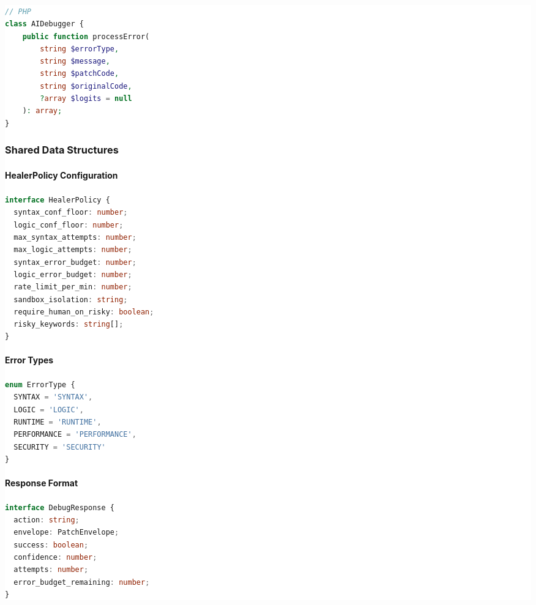 ```php
// PHP
class AIDebugger {
    public function processError(
        string $errorType,
        string $message,
        string $patchCode,
        string $originalCode,
        ?array $logits = null
    ): array;
}
```

### Shared Data Structures

#### HealerPolicy Configuration

```typescript
interface HealerPolicy {
  syntax_conf_floor: number;
  logic_conf_floor: number;
  max_syntax_attempts: number;
  max_logic_attempts: number;
  syntax_error_budget: number;
  logic_error_budget: number;
  rate_limit_per_min: number;
  sandbox_isolation: string;
  require_human_on_risky: boolean;
  risky_keywords: string[];
}
```

#### Error Types

```typescript
enum ErrorType {
  SYNTAX = 'SYNTAX',
  LOGIC = 'LOGIC',
  RUNTIME = 'RUNTIME',
  PERFORMANCE = 'PERFORMANCE',
  SECURITY = 'SECURITY'
}
```

#### Response Format

```typescript
interface DebugResponse {
  action: string;
  envelope: PatchEnvelope;
  success: boolean;
  confidence: number;
  attempts: number;
  error_budget_remaining: number;
}
```
